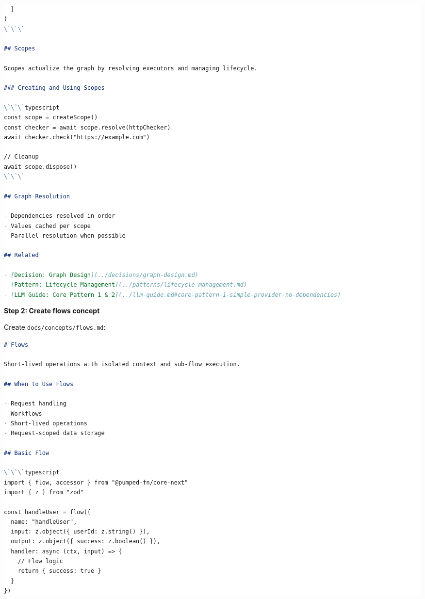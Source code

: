 ```markdown
  }
)
\`\`\`

## Scopes

Scopes actualize the graph by resolving executors and managing lifecycle.

### Creating and Using Scopes

\`\`\`typescript
const scope = createScope()
const checker = await scope.resolve(httpChecker)
await checker.check("https://example.com")

// Cleanup
await scope.dispose()
\`\`\`

## Graph Resolution

- Dependencies resolved in order
- Values cached per scope
- Parallel resolution when possible

## Related

- [Decision: Graph Design](../decisions/graph-design.md)
- [Pattern: Lifecycle Management](../patterns/lifecycle-management.md)
- [LLM Guide: Core Pattern 1 & 2](../llm-guide.md#core-pattern-1-simple-provider-no-dependencies)
```

**Step 2: Create flows concept**

Create `docs/concepts/flows.md`:

```markdown
# Flows

Short-lived operations with isolated context and sub-flow execution.

## When to Use Flows

- Request handling
- Workflows
- Short-lived operations
- Request-scoped data storage

## Basic Flow

\`\`\`typescript
import { flow, accessor } from "@pumped-fn/core-next"
import { z } from "zod"

const handleUser = flow({
  name: "handleUser",
  input: z.object({ userId: z.string() }),
  output: z.object({ success: z.boolean() }),
  handler: async (ctx, input) => {
    // Flow logic
    return { success: true }
  }
})

```